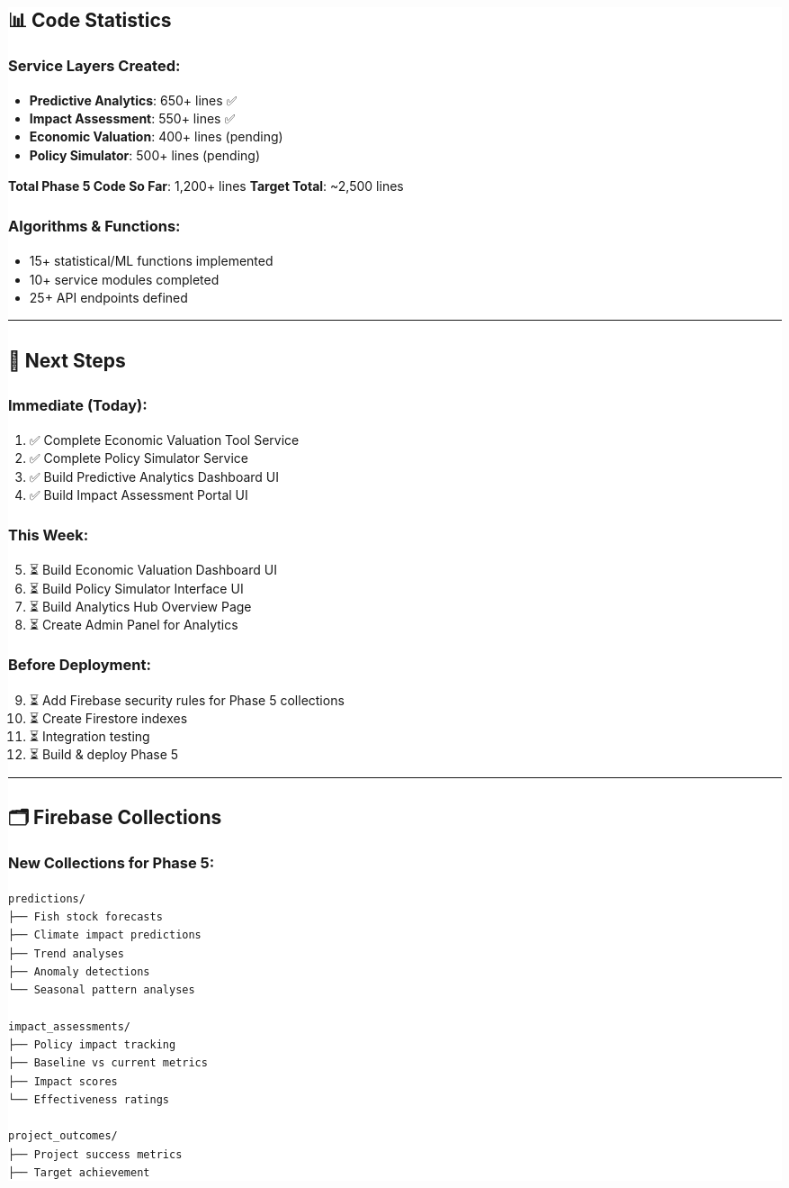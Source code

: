 
## 📊 Code Statistics

### Service Layers Created:
- **Predictive Analytics**: 650+ lines ✅
- **Impact Assessment**: 550+ lines ✅
- **Economic Valuation**: 400+ lines (pending)
- **Policy Simulator**: 500+ lines (pending)

**Total Phase 5 Code So Far**: 1,200+ lines
**Target Total**: ~2,500 lines

### Algorithms & Functions:
- 15+ statistical/ML functions implemented
- 10+ service modules completed
- 25+ API endpoints defined

---

## 🎯 Next Steps

### Immediate (Today):
1. ✅ Complete Economic Valuation Tool Service
2. ✅ Complete Policy Simulator Service
3. ✅ Build Predictive Analytics Dashboard UI
4. ✅ Build Impact Assessment Portal UI

### This Week:
5. ⏳ Build Economic Valuation Dashboard UI
6. ⏳ Build Policy Simulator Interface UI
7. ⏳ Build Analytics Hub Overview Page
8. ⏳ Create Admin Panel for Analytics

### Before Deployment:
9. ⏳ Add Firebase security rules for Phase 5 collections
10. ⏳ Create Firestore indexes
11. ⏳ Integration testing
12. ⏳ Build & deploy Phase 5

---

## 🗂️ Firebase Collections

### New Collections for Phase 5:
```
predictions/
├── Fish stock forecasts
├── Climate impact predictions
├── Trend analyses
├── Anomaly detections
└── Seasonal pattern analyses

impact_assessments/
├── Policy impact tracking
├── Baseline vs current metrics
├── Impact scores
└── Effectiveness ratings

project_outcomes/
├── Project success metrics
├── Target achievement
```